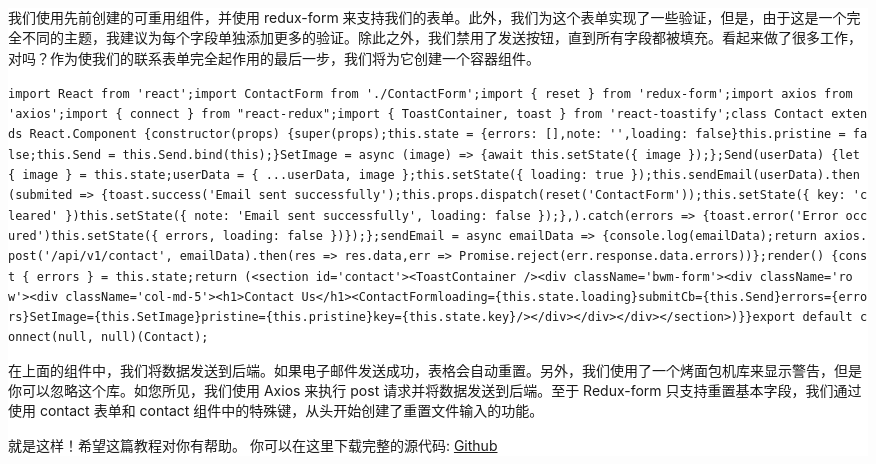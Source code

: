 我们使用先前创建的可重用组件，并使用 redux-form 来支持我们的表单。此外，我们为这个表单实现了一些验证，但是，由于这是一个完全不同的主题，我建议为每个字段单独添加更多的验证。除此之外，我们禁用了发送按钮，直到所有字段都被填充。看起来做了很多工作，对吗？作为使我们的联系表单完全起作用的最后一步，我们将为它创建一个容器组件。

```
import React from 'react';import ContactForm from './ContactForm';import { reset } from 'redux-form';import axios from 'axios';import { connect } from "react-redux";import { ToastContainer, toast } from 'react-toastify';class Contact extends React.Component {constructor(props) {super(props);this.state = {errors: [],note: '',loading: false}this.pristine = false;this.Send = this.Send.bind(this);}SetImage = async (image) => {await this.setState({ image });};Send(userData) {let { image } = this.state;userData = { ...userData, image };this.setState({ loading: true });this.sendEmail(userData).then(submited => {toast.success('Email sent successfully');this.props.dispatch(reset('ContactForm'));this.setState({ key: 'cleared' })this.setState({ note: 'Email sent successfully', loading: false });},).catch(errors => {toast.error('Error occured')this.setState({ errors, loading: false })});};sendEmail = async emailData => {console.log(emailData);return axios.post('/api/v1/contact', emailData).then(res => res.data,err => Promise.reject(err.response.data.errors))};render() {const { errors } = this.state;return (<section id='contact'><ToastContainer /><div className='bwm-form'><div className='row'><div className='col-md-5'><h1>Contact Us</h1><ContactFormloading={this.state.loading}submitCb={this.Send}errors={errors}SetImage={this.SetImage}pristine={this.pristine}key={this.state.key}/></div></div></div></section>)}}export default connect(null, null)(Contact);
```

在上面的组件中，我们将数据发送到后端。如果电子邮件发送成功，表格会自动重置。另外，我们使用了一个烤面包机库来显示警告，但是你可以忽略这个库。如您所见，我们使用 Axios 来执行 post 请求并将数据发送到后端。至于 Redux-form 只支持重置基本字段，我们通过使用 contact 表单和 contact 组件中的特殊键，从头开始创建了重置文件输入的功能。

就是这样！希望这篇教程对你有帮助。
你可以在这里下载完整的源代码:
[Github](https://github.com/haykoyaghubyan/react-node-contact)